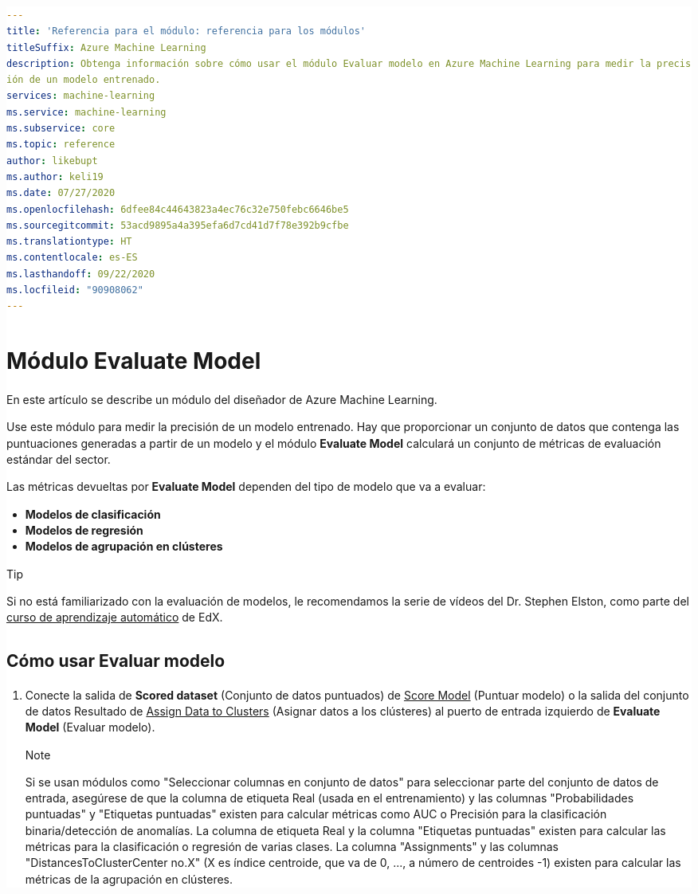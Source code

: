 ```yaml
---
title: 'Referencia para el módulo: referencia para los módulos'
titleSuffix: Azure Machine Learning
description: Obtenga información sobre cómo usar el módulo Evaluar modelo en Azure Machine Learning para medir la precisión de un modelo entrenado.
services: machine-learning
ms.service: machine-learning
ms.subservice: core
ms.topic: reference
author: likebupt
ms.author: keli19
ms.date: 07/27/2020
ms.openlocfilehash: 6dfee84c44643823a4ec76c32e750febc6646be5
ms.sourcegitcommit: 53acd9895a4a395efa6d7cd41d7f78e392b9cfbe
ms.translationtype: HT
ms.contentlocale: es-ES
ms.lasthandoff: 09/22/2020
ms.locfileid: "90908062"
---
```

# <a name="evaluate-model-module"></a>Módulo Evaluate Model

En este artículo se describe un módulo del diseñador de Azure Machine Learning.

Use este módulo para medir la precisión de un modelo entrenado. Hay que proporcionar un conjunto de datos que contenga las puntuaciones generadas a partir de un modelo y el módulo **Evaluate Model** calculará un conjunto de métricas de evaluación estándar del sector.
  
 Las métricas devueltas por **Evaluate Model** dependen del tipo de modelo que va a evaluar:  
  
-   **Modelos de clasificación**    
-   **Modelos de regresión**  
-   **Modelos de agrupación en clústeres**  


> [!TIP]
> Si no está familiarizado con la evaluación de modelos, le recomendamos la serie de vídeos del Dr. Stephen Elston, como parte del [curso de aprendizaje automático](https://blogs.technet.microsoft.com/machinelearning/2015/09/08/new-edx-course-data-science-machine-learning-essentials/) de EdX. 


## <a name="how-to-use-evaluate-model"></a>Cómo usar Evaluar modelo
1. Conecte la salida de **Scored dataset** (Conjunto de datos puntuados) de [Score Model](./score-model.md) (Puntuar modelo) o la salida del conjunto de datos Resultado de [Assign Data to Clusters](./assign-data-to-clusters.md) (Asignar datos a los clústeres) al puerto de entrada izquierdo de **Evaluate Model** (Evaluar modelo). 
    > [!NOTE] 
    > Si se usan módulos como "Seleccionar columnas en conjunto de datos" para seleccionar parte del conjunto de datos de entrada, asegúrese de que la columna de etiqueta Real (usada en el entrenamiento) y las columnas "Probabilidades puntuadas" y "Etiquetas puntuadas" existen para calcular métricas como AUC o Precisión para la clasificación binaria/detección de anomalías.
    > La columna de etiqueta Real y la columna "Etiquetas puntuadas" existen para calcular las métricas para la clasificación o regresión de varias clases.
    > La columna "Assignments" y las columnas "DistancesToClusterCenter no.X" (X es índice centroide, que va de 0, ..., a número de centroides -1) existen para calcular las métricas de la agrupación en clústeres.
